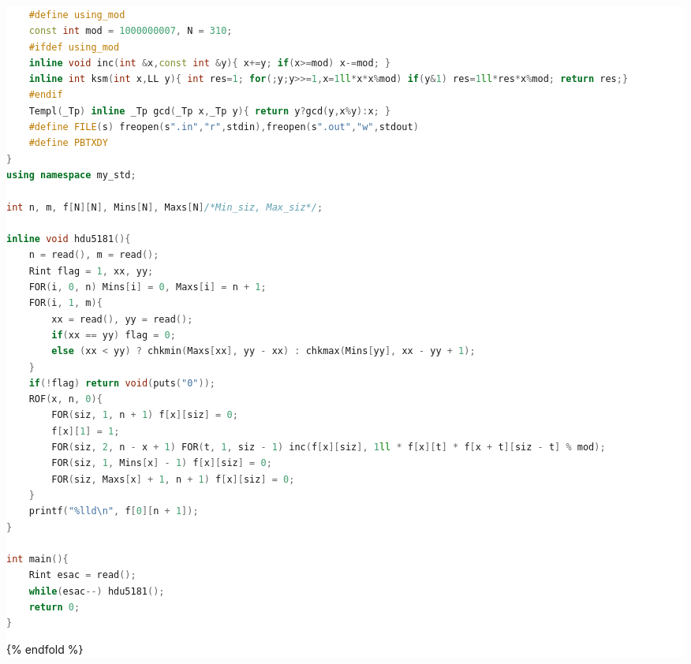 ```cpp
	#define using_mod
	const int mod = 1000000007, N = 310;
	#ifdef using_mod
	inline void inc(int &x,const int &y){ x+=y; if(x>=mod) x-=mod; }
	inline int ksm(int x,LL y){ int res=1; for(;y;y>>=1,x=1ll*x*x%mod) if(y&1) res=1ll*res*x%mod; return res;}
	#endif
	Templ(_Tp) inline _Tp gcd(_Tp x,_Tp y){ return y?gcd(y,x%y):x; }
	#define FILE(s) freopen(s".in","r",stdin),freopen(s".out","w",stdout)
	#define PBTXDY
}
using namespace my_std;

int n, m, f[N][N], Mins[N], Maxs[N]/*Min_siz, Max_siz*/;

inline void hdu5181(){
	n = read(), m = read();
	Rint flag = 1, xx, yy;
	FOR(i, 0, n) Mins[i] = 0, Maxs[i] = n + 1;
	FOR(i, 1, m){
		xx = read(), yy = read();
		if(xx == yy) flag = 0;
		else (xx < yy) ? chkmin(Maxs[xx], yy - xx) : chkmax(Mins[yy], xx - yy + 1);
	}
	if(!flag) return void(puts("0"));
	ROF(x, n, 0){
		FOR(siz, 1, n + 1) f[x][siz] = 0;
		f[x][1] = 1;
		FOR(siz, 2, n - x + 1) FOR(t, 1, siz - 1) inc(f[x][siz], 1ll * f[x][t] * f[x + t][siz - t] % mod);
		FOR(siz, 1, Mins[x] - 1) f[x][siz] = 0;
		FOR(siz, Maxs[x] + 1, n + 1) f[x][siz] = 0;
	}
	printf("%lld\n", f[0][n + 1]);
}

int main(){
	Rint esac = read();
	while(esac--) hdu5181();
	return 0;
}
```
{% endfold %}